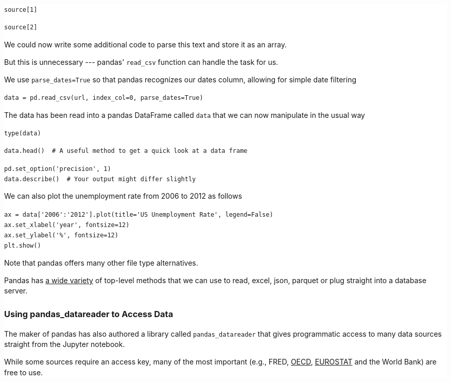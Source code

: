 ```{code-cell} ipython3
source[1]
```

```{code-cell} ipython3
source[2]
```

We could now write some additional code to parse this text and store it
as an array.

But this is unnecessary --- pandas\' `read_csv` function can handle
the task for us.

We use `parse_dates=True` so that pandas recognizes our dates column,
allowing for simple date filtering

```{code-cell} ipython3
data = pd.read_csv(url, index_col=0, parse_dates=True)
```

The data has been read into a pandas DataFrame called `data` that we can
now manipulate in the usual way

```{code-cell} ipython3
type(data)
```

```{code-cell} ipython3
data.head()  # A useful method to get a quick look at a data frame
```

```{code-cell} ipython3
pd.set_option('precision', 1)
data.describe()  # Your output might differ slightly
```

We can also plot the unemployment rate from 2006 to 2012 as follows

```{code-cell} ipython3
ax = data['2006':'2012'].plot(title='US Unemployment Rate', legend=False)
ax.set_xlabel('year', fontsize=12)
ax.set_ylabel('%', fontsize=12)
plt.show()
```

Note that pandas offers many other file type alternatives.

Pandas has [a wide
variety](https://pandas.pydata.org/pandas-docs/stable/user_guide/io.html)
of top-level methods that we can use to read, excel, json, parquet or
plug straight into a database server.

### Using pandas_datareader to Access Data

The maker of pandas has also authored a library called
`pandas_datareader` that gives programmatic access to many
data sources straight from the Jupyter notebook.

While some sources require an access key, many of the most important
(e.g., FRED, [OECD](https://data.oecd.org/),
[EUROSTAT](https://ec.europa.eu/eurostat/data/database) and the World
Bank) are free to use.


[^1]: Wikipedia defines munging as cleaning data from one raw form into a structured, purged one.